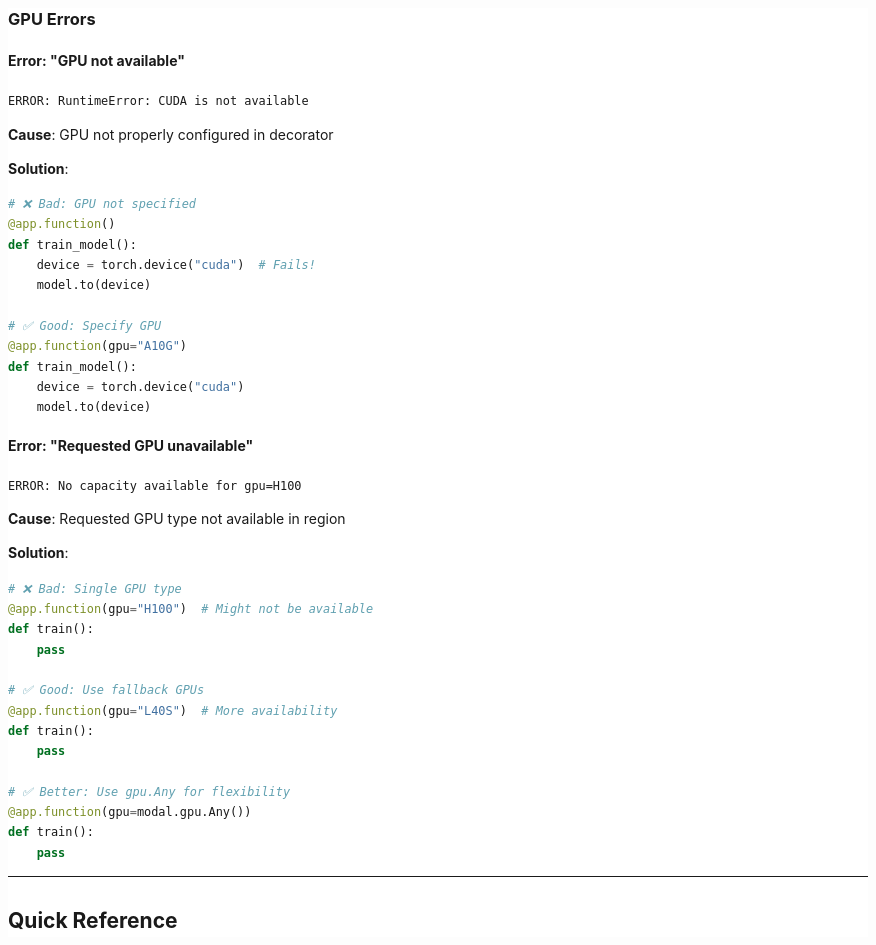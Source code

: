### GPU Errors

#### Error: "GPU not available"

```
ERROR: RuntimeError: CUDA is not available
```

**Cause**: GPU not properly configured in decorator

**Solution**:
```python
# ❌ Bad: GPU not specified
@app.function()
def train_model():
    device = torch.device("cuda")  # Fails!
    model.to(device)

# ✅ Good: Specify GPU
@app.function(gpu="A10G")
def train_model():
    device = torch.device("cuda")
    model.to(device)
```

#### Error: "Requested GPU unavailable"

```
ERROR: No capacity available for gpu=H100
```

**Cause**: Requested GPU type not available in region

**Solution**:
```python
# ❌ Bad: Single GPU type
@app.function(gpu="H100")  # Might not be available
def train():
    pass

# ✅ Good: Use fallback GPUs
@app.function(gpu="L40S")  # More availability
def train():
    pass

# ✅ Better: Use gpu.Any for flexibility
@app.function(gpu=modal.gpu.Any())
def train():
    pass
```

---

## Quick Reference
